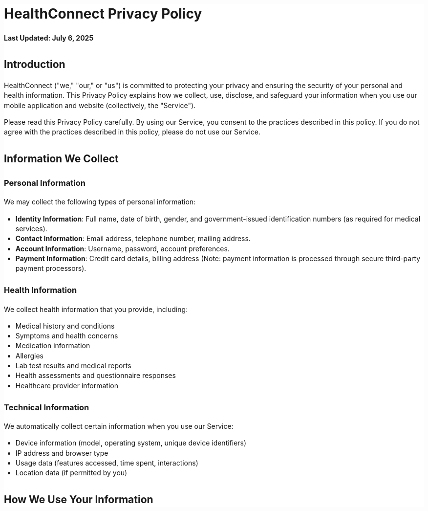 # HealthConnect Privacy Policy

**Last Updated: July 6, 2025**

## Introduction

HealthConnect ("we," "our," or "us") is committed to protecting your privacy and ensuring the security of your personal and health information. This Privacy Policy explains how we collect, use, disclose, and safeguard your information when you use our mobile application and website (collectively, the "Service").

Please read this Privacy Policy carefully. By using our Service, you consent to the practices described in this policy. If you do not agree with the practices described in this policy, please do not use our Service.

## Information We Collect

### Personal Information

We may collect the following types of personal information:

- **Identity Information**: Full name, date of birth, gender, and government-issued identification numbers (as required for medical services).
- **Contact Information**: Email address, telephone number, mailing address.
- **Account Information**: Username, password, account preferences.
- **Payment Information**: Credit card details, billing address (Note: payment information is processed through secure third-party payment processors).

### Health Information

We collect health information that you provide, including:

- Medical history and conditions
- Symptoms and health concerns
- Medication information
- Allergies
- Lab test results and medical reports
- Health assessments and questionnaire responses
- Healthcare provider information

### Technical Information

We automatically collect certain information when you use our Service:

- Device information (model, operating system, unique device identifiers)
- IP address and browser type
- Usage data (features accessed, time spent, interactions)
- Location data (if permitted by you)

## How We Use Your Information
